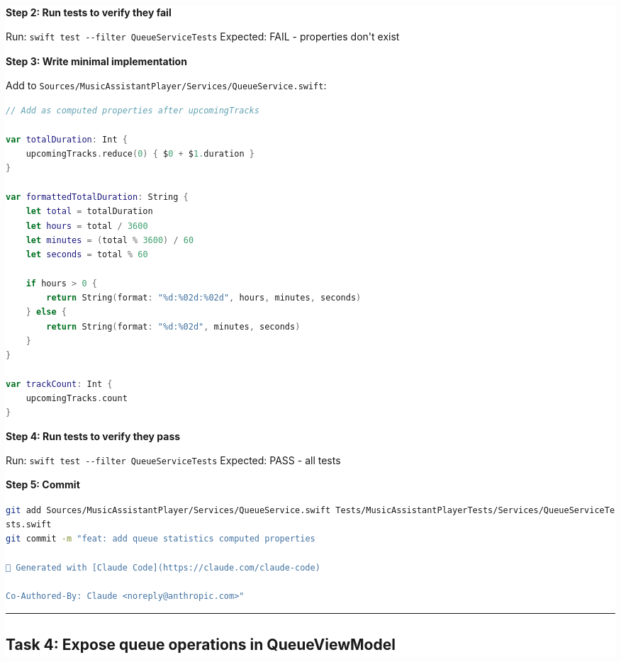 ```swift
```

**Step 2: Run tests to verify they fail**

Run: `swift test --filter QueueServiceTests`
Expected: FAIL - properties don't exist

**Step 3: Write minimal implementation**

Add to `Sources/MusicAssistantPlayer/Services/QueueService.swift`:

```swift
// Add as computed properties after upcomingTracks

var totalDuration: Int {
    upcomingTracks.reduce(0) { $0 + $1.duration }
}

var formattedTotalDuration: String {
    let total = totalDuration
    let hours = total / 3600
    let minutes = (total % 3600) / 60
    let seconds = total % 60

    if hours > 0 {
        return String(format: "%d:%02d:%02d", hours, minutes, seconds)
    } else {
        return String(format: "%d:%02d", minutes, seconds)
    }
}

var trackCount: Int {
    upcomingTracks.count
}
```

**Step 4: Run tests to verify they pass**

Run: `swift test --filter QueueServiceTests`
Expected: PASS - all tests

**Step 5: Commit**

```bash
git add Sources/MusicAssistantPlayer/Services/QueueService.swift Tests/MusicAssistantPlayerTests/Services/QueueServiceTests.swift
git commit -m "feat: add queue statistics computed properties

🤖 Generated with [Claude Code](https://claude.com/claude-code)

Co-Authored-By: Claude <noreply@anthropic.com>"
```

---

## Task 4: Expose queue operations in QueueViewModel

